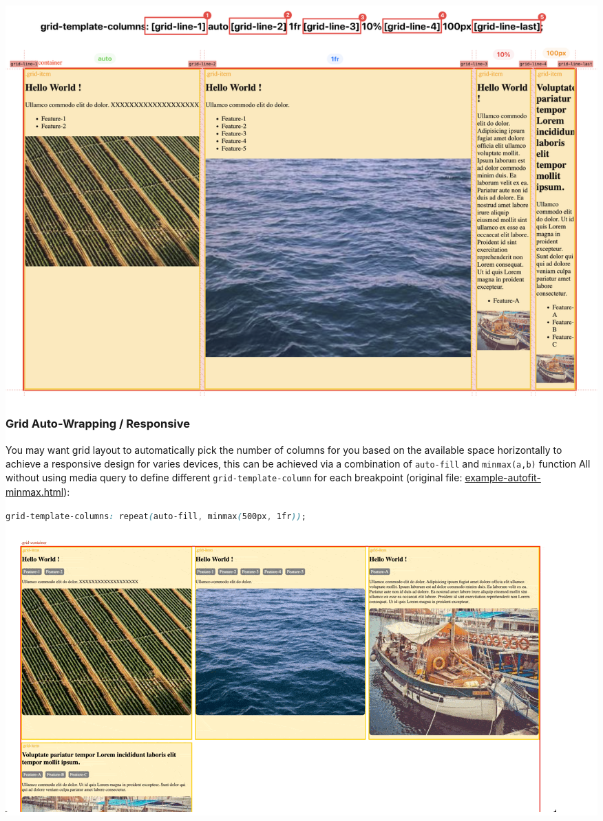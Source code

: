![named-grid-line-2](named-grid-line-2.png)

### Grid Auto-Wrapping / Responsive

You may want grid layout to automatically pick the number of columns for you based on the available space horizontally to achieve a responsive design for varies devices, this can be achieved via a combination of `auto-fill` and `minmax(a,b)` function All without using media query to define different `grid-template-column` for each breakpoint (original file: [example-autofit-minmax.html](example-autofit-minmax.html)): 

```css
grid-template-columns: repeat(auto-fill, minmax(500px, 1fr));
```

![2024-12-22T113327](2024-12-22T113327.gif)
